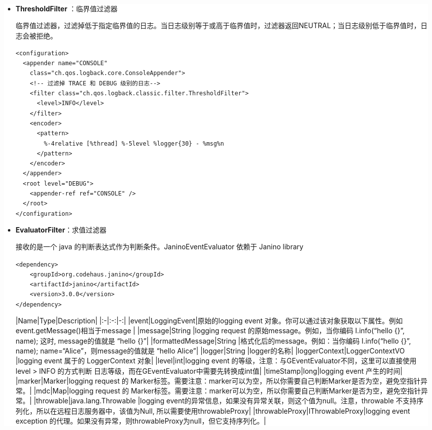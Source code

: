 * **ThresholdFilter** ：临界值过滤器

  临界值过滤器，过滤掉低于指定临界值的日志。当日志级别等于或高于临界值时，过滤器返回NEUTRAL；当日志级别低于临界值时，日志会被拒绝。

  ```
  <configuration>   
    <appender name="CONSOLE"   
      class="ch.qos.logback.core.ConsoleAppender">   
      <!-- 过滤掉 TRACE 和 DEBUG 级别的日志-->   
      <filter class="ch.qos.logback.classic.filter.ThresholdFilter">   
        <level>INFO</level>   
      </filter>   
      <encoder>   
        <pattern>   
          %-4relative [%thread] %-5level %logger{30} - %msg%n   
        </pattern>   
      </encoder>   
    </appender>   
    <root level="DEBUG">   
      <appender-ref ref="CONSOLE" />   
    </root>   
  </configuration>  
  ```

* **EvaluatorFilter**：求值过滤器

  接收的是一个 java 的判断表达式作为判断条件。JaninoEventEvaluator 依赖于 Janino library

  ```
  <dependency>
      <groupId>org.codehaus.janino</groupId>
      <artifactId>janino</artifactId>
      <version>3.0.0</version>
  </dependency>
  ```

  |Name|Type|Description|
|:-|:-:|-:|
|event|LoggingEvent|原始的logging event 对象。你可以通过该对象获取以下属性。例如event.getMessage()相当于message |
	|message|String	|logging request 的原始message。例如，当你编码 I.info(“hello {}”, name); 这时, message的值就是 “hello {}”|
	|formattedMessage|String	|格式化后的message。例如：当你编码 I.info(“hello {}”, name); name=“Alice”，则message的值就是 “hello Alice”|
	|logger|String	|logger的名称|
	|loggerContext|LoggerContextVO	|logging event 属于的 LoggerContext 对象|
|level|int|logging event 的等级，注意：与GEventEvaluator不同，这里可以直接使用 level > INFO 的方式判断 日志等级，而在GEventEvaluator中需要先转换成int值|
|timeStamp|long|logging event 产生的时间|
|marker|Marker|logging request 的 Marker标签。需要注意：marker可以为空，所以你需要自己判断Marker是否为空，避免空指针异常。|
|mdc|Map|logging request 的 Marker标签。需要注意：marker可以为空，所以你需要自己判断Marker是否为空，避免空指针异常。|
	|throwable|java.lang.Throwable	|logging event的异常信息，如果没有异常关联，则这个值为null。注意，throwable 不支持序列化，所以在远程日志服务器中，该值为Null, 所以需要使用throwableProxy|
|throwableProxy|IThrowableProxy|logging event exception 的代理。如果没有异常，则throwableProxy为null，但它支持序列化。|
